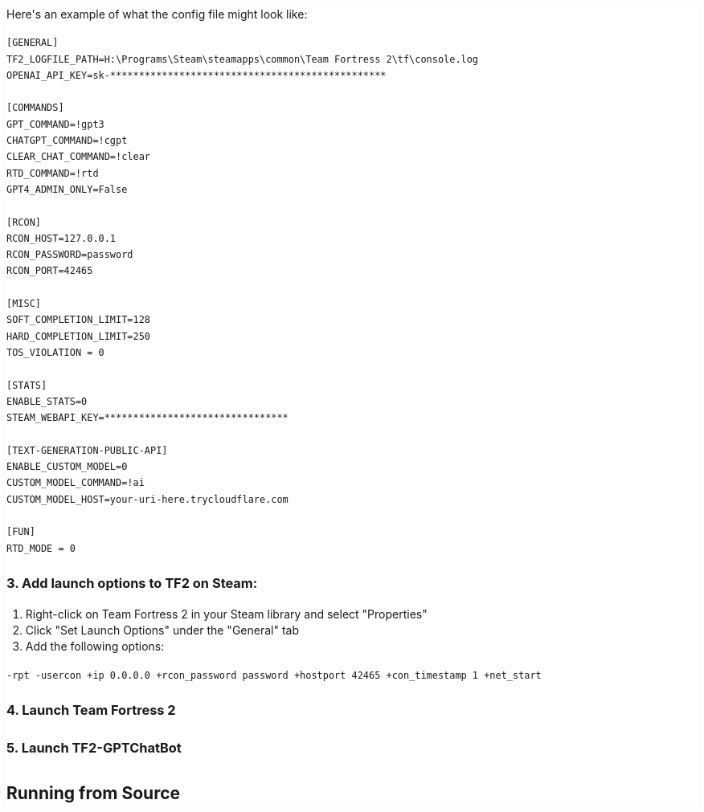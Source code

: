 Here's an example of what the config file might look like:

```
[GENERAL]
TF2_LOGFILE_PATH=H:\Programs\Steam\steamapps\common\Team Fortress 2\tf\console.log
OPENAI_API_KEY=sk-************************************************

[COMMANDS]
GPT_COMMAND=!gpt3
CHATGPT_COMMAND=!cgpt
CLEAR_CHAT_COMMAND=!clear
RTD_COMMAND=!rtd
GPT4_ADMIN_ONLY=False

[RCON]
RCON_HOST=127.0.0.1
RCON_PASSWORD=password
RCON_PORT=42465

[MISC]
SOFT_COMPLETION_LIMIT=128
HARD_COMPLETION_LIMIT=250
TOS_VIOLATION = 0

[STATS]
ENABLE_STATS=0
STEAM_WEBAPI_KEY=********************************

[TEXT-GENERATION-PUBLIC-API]
ENABLE_CUSTOM_MODEL=0
CUSTOM_MODEL_COMMAND=!ai
CUSTOM_MODEL_HOST=your-uri-here.trycloudflare.com

[FUN]
RTD_MODE = 0
```

### 3. Add launch options to TF2 on Steam:

1. Right-click on Team Fortress 2 in your Steam library and select "Properties"
2. Click "Set Launch Options" under the "General" tab
3. Add the following options:

```
-rpt -usercon +ip 0.0.0.0 +rcon_password password +hostport 42465 +con_timestamp 1 +net_start
```

### 4. Launch Team Fortress 2

### 5. Launch TF2-GPTChatBot

## Running from Source

